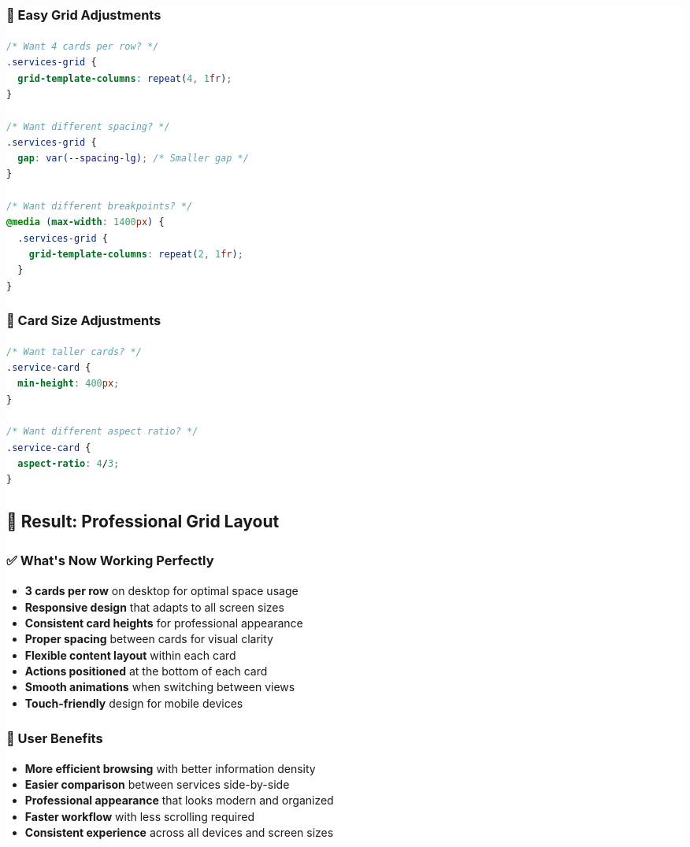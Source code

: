 ### **🔧 Easy Grid Adjustments**
```css
/* Want 4 cards per row? */
.services-grid {
  grid-template-columns: repeat(4, 1fr);
}

/* Want different spacing? */
.services-grid {
  gap: var(--spacing-lg); /* Smaller gap */
}

/* Want different breakpoints? */
@media (max-width: 1400px) {
  .services-grid {
    grid-template-columns: repeat(2, 1fr);
  }
}
```

### **🎪 Card Size Adjustments**
```css
/* Want taller cards? */
.service-card {
  min-height: 400px;
}

/* Want different aspect ratio? */
.service-card {
  aspect-ratio: 4/3;
}
```

## 🎉 **Result: Professional Grid Layout**

### **✅ What's Now Working Perfectly**
- **3 cards per row** on desktop for optimal space usage
- **Responsive design** that adapts to all screen sizes
- **Consistent card heights** for professional appearance
- **Proper spacing** between cards for visual clarity
- **Flexible content layout** within each card
- **Actions positioned** at the bottom of each card
- **Smooth animations** when switching between views
- **Touch-friendly** design for mobile devices

### **🚀 User Benefits**
- **More efficient browsing** with better information density
- **Easier comparison** between services side-by-side
- **Professional appearance** that looks modern and organized
- **Faster workflow** with less scrolling required
- **Consistent experience** across all devices and screen sizes
